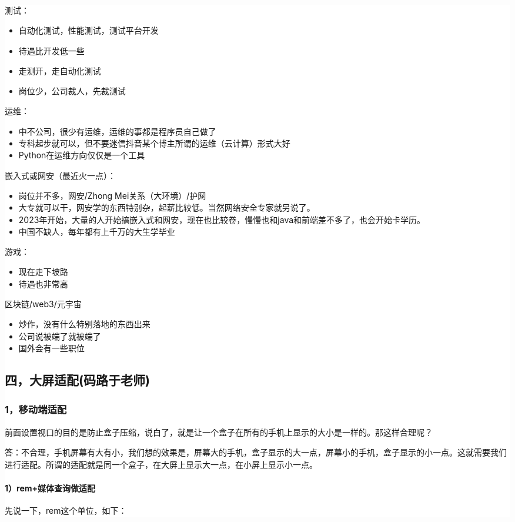 
测试：

- 自动化测试，性能测试，测试平台开发
- 待遇比开发低一些

- 走测开，走自动化测试
- 岗位少，公司裁人，先裁测试



运维：

- 中不公司，很少有运维，运维的事都是程序员自己做了
- 专科起步就可以，但不要迷信抖音某个博主所谓的运维（云计算）形式大好
- Python在运维方向仅仅是一个工具



嵌入式或网安（最近火一点）：

- 岗位并不多，网安/Zhong Mei关系（大环境）/护网
- 大专就可以干，网安学的东西特别杂，起薪比较低。当然网络安全专家就另说了。
- 2023年开始，大量的人开始搞嵌入式和网安，现在也比较卷，慢慢也和java和前端差不多了，也会开始卡学历。
- 中国不缺人，每年都有上千万的大生学毕业



游戏：

- 现在走下坡路
- 待遇也非常高



区块链/web3/元宇宙

- 炒作，没有什么特别落地的东西出来
- 公司说被端了就被端了
- 国外会有一些职位



## 四，大屏适配(码路于老师)



### 1，移动端适配

前面设置视口的目的是防止盒子压缩，说白了，就是让一个盒子在所有的手机上显示的大小是一样的。那这样合理呢？

答：不合理，手机屏幕有大有小，我们想的效果是，屏幕大的手机，盒子显示的大一点，屏幕小的手机，盒子显示的小一点。这就需要我们进行适配。所谓的适配就是同一个盒子，在大屏上显示大一点，在小屏上显示小一点。

#### 1）rem+媒体查询做适配

先说一下，rem这个单位，如下：
